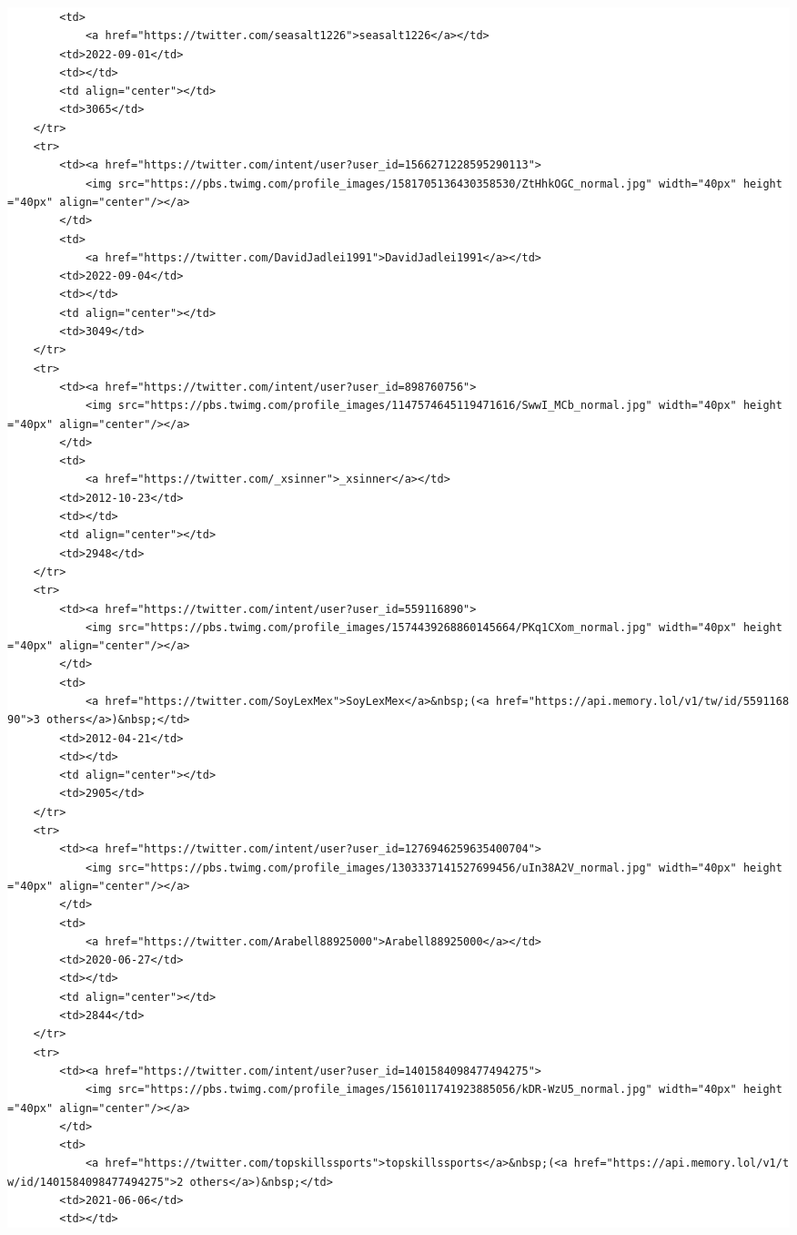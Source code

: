             <td>
                <a href="https://twitter.com/seasalt1226">seasalt1226</a></td>
            <td>2022-09-01</td>
            <td></td>
            <td align="center"></td>
            <td>3065</td>
        </tr>
        <tr>
            <td><a href="https://twitter.com/intent/user?user_id=1566271228595290113">
                <img src="https://pbs.twimg.com/profile_images/1581705136430358530/ZtHhkOGC_normal.jpg" width="40px" height="40px" align="center"/></a>
            </td>
            <td>
                <a href="https://twitter.com/DavidJadlei1991">DavidJadlei1991</a></td>
            <td>2022-09-04</td>
            <td></td>
            <td align="center"></td>
            <td>3049</td>
        </tr>
        <tr>
            <td><a href="https://twitter.com/intent/user?user_id=898760756">
                <img src="https://pbs.twimg.com/profile_images/1147574645119471616/SwwI_MCb_normal.jpg" width="40px" height="40px" align="center"/></a>
            </td>
            <td>
                <a href="https://twitter.com/_xsinner">_xsinner</a></td>
            <td>2012-10-23</td>
            <td></td>
            <td align="center"></td>
            <td>2948</td>
        </tr>
        <tr>
            <td><a href="https://twitter.com/intent/user?user_id=559116890">
                <img src="https://pbs.twimg.com/profile_images/1574439268860145664/PKq1CXom_normal.jpg" width="40px" height="40px" align="center"/></a>
            </td>
            <td>
                <a href="https://twitter.com/SoyLexMex">SoyLexMex</a>&nbsp;(<a href="https://api.memory.lol/v1/tw/id/559116890">3 others</a>)&nbsp;</td>
            <td>2012-04-21</td>
            <td></td>
            <td align="center"></td>
            <td>2905</td>
        </tr>
        <tr>
            <td><a href="https://twitter.com/intent/user?user_id=1276946259635400704">
                <img src="https://pbs.twimg.com/profile_images/1303337141527699456/uIn38A2V_normal.jpg" width="40px" height="40px" align="center"/></a>
            </td>
            <td>
                <a href="https://twitter.com/Arabell88925000">Arabell88925000</a></td>
            <td>2020-06-27</td>
            <td></td>
            <td align="center"></td>
            <td>2844</td>
        </tr>
        <tr>
            <td><a href="https://twitter.com/intent/user?user_id=1401584098477494275">
                <img src="https://pbs.twimg.com/profile_images/1561011741923885056/kDR-WzU5_normal.jpg" width="40px" height="40px" align="center"/></a>
            </td>
            <td>
                <a href="https://twitter.com/topskillssports">topskillssports</a>&nbsp;(<a href="https://api.memory.lol/v1/tw/id/1401584098477494275">2 others</a>)&nbsp;</td>
            <td>2021-06-06</td>
            <td></td>